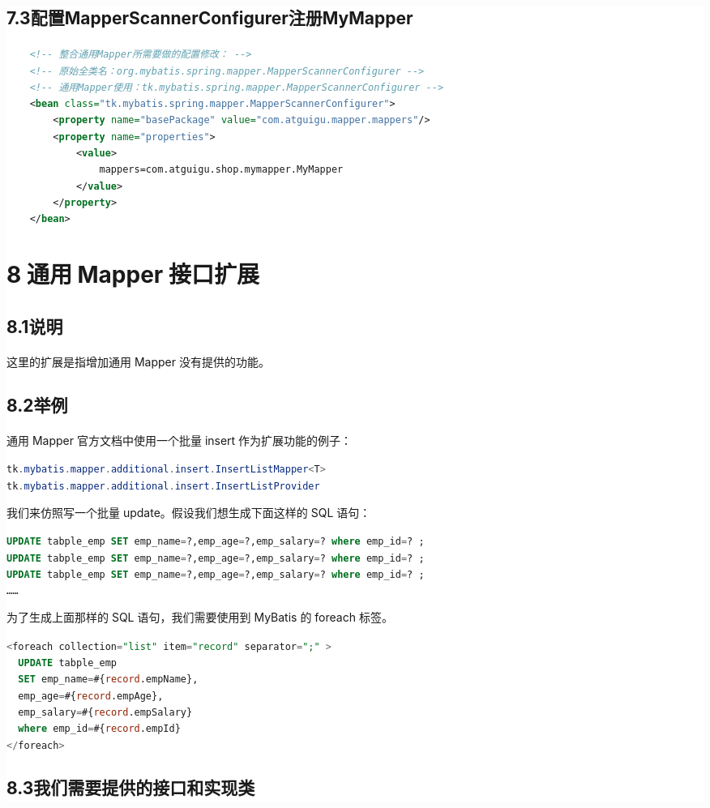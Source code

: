 ## 7.3配置MapperScannerConfigurer注册MyMapper<T>

```xml
	<!-- 整合通用Mapper所需要做的配置修改： -->
	<!-- 原始全类名：org.mybatis.spring.mapper.MapperScannerConfigurer -->
	<!-- 通用Mapper使用：tk.mybatis.spring.mapper.MapperScannerConfigurer -->
	<bean class="tk.mybatis.spring.mapper.MapperScannerConfigurer">
		<property name="basePackage" value="com.atguigu.mapper.mappers"/>
		<property name="properties">
			<value>
				mappers=com.atguigu.shop.mymapper.MyMapper
			</value>
		</property>
	</bean>
```

# **8** **通用** **Mapper** **接口扩展** 

## 8.1说明

这里的扩展是指增加通用 Mapper 没有提供的功能。 

## 8.2举例

通用 Mapper 官方文档中使用一个批量 insert 作为扩展功能的例子： 

```java
tk.mybatis.mapper.additional.insert.InsertListMapper<T> 
tk.mybatis.mapper.additional.insert.InsertListProvider 
```

我们来仿照写一个批量 update。假设我们想生成下面这样的 SQL 语句：

```sql
UPDATE tabple_emp SET emp_name=?,emp_age=?,emp_salary=? where emp_id=? ;
UPDATE tabple_emp SET emp_name=?,emp_age=?,emp_salary=? where emp_id=? ;
UPDATE tabple_emp SET emp_name=?,emp_age=?,emp_salary=? where emp_id=? ; 
…… 
```

为了生成上面那样的 SQL 语句，我们需要使用到 MyBatis 的 foreach 标签。

```sql
<foreach collection="list" item="record" separator=";" > 
  UPDATE tabple_emp 
  SET emp_name=#{record.empName}, 
  emp_age=#{record.empAge}, 
  emp_salary=#{record.empSalary} 
  where emp_id=#{record.empId} 
</foreach>
```

## 8.3我们需要提供的接口和实现类
